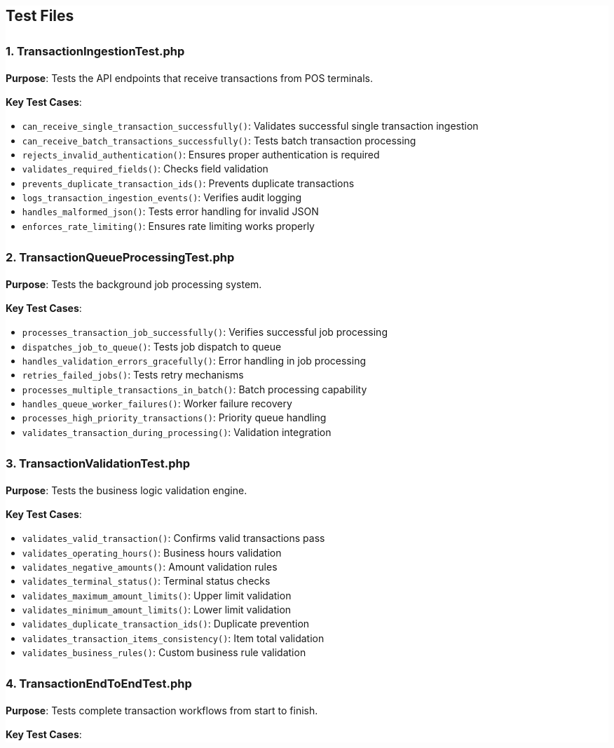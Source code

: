 ## Test Files

### 1. TransactionIngestionTest.php

**Purpose**: Tests the API endpoints that receive transactions from POS terminals.

**Key Test Cases**:

-   `can_receive_single_transaction_successfully()`: Validates successful single transaction ingestion
-   `can_receive_batch_transactions_successfully()`: Tests batch transaction processing
-   `rejects_invalid_authentication()`: Ensures proper authentication is required
-   `validates_required_fields()`: Checks field validation
-   `prevents_duplicate_transaction_ids()`: Prevents duplicate transactions
-   `logs_transaction_ingestion_events()`: Verifies audit logging
-   `handles_malformed_json()`: Tests error handling for invalid JSON
-   `enforces_rate_limiting()`: Ensures rate limiting works properly

### 2. TransactionQueueProcessingTest.php

**Purpose**: Tests the background job processing system.

**Key Test Cases**:

-   `processes_transaction_job_successfully()`: Verifies successful job processing
-   `dispatches_job_to_queue()`: Tests job dispatch to queue
-   `handles_validation_errors_gracefully()`: Error handling in job processing
-   `retries_failed_jobs()`: Tests retry mechanisms
-   `processes_multiple_transactions_in_batch()`: Batch processing capability
-   `handles_queue_worker_failures()`: Worker failure recovery
-   `processes_high_priority_transactions()`: Priority queue handling
-   `validates_transaction_during_processing()`: Validation integration

### 3. TransactionValidationTest.php

**Purpose**: Tests the business logic validation engine.

**Key Test Cases**:

-   `validates_valid_transaction()`: Confirms valid transactions pass
-   `validates_operating_hours()`: Business hours validation
-   `validates_negative_amounts()`: Amount validation rules
-   `validates_terminal_status()`: Terminal status checks
-   `validates_maximum_amount_limits()`: Upper limit validation
-   `validates_minimum_amount_limits()`: Lower limit validation
-   `validates_duplicate_transaction_ids()`: Duplicate prevention
-   `validates_transaction_items_consistency()`: Item total validation
-   `validates_business_rules()`: Custom business rule validation

### 4. TransactionEndToEndTest.php

**Purpose**: Tests complete transaction workflows from start to finish.

**Key Test Cases**:
